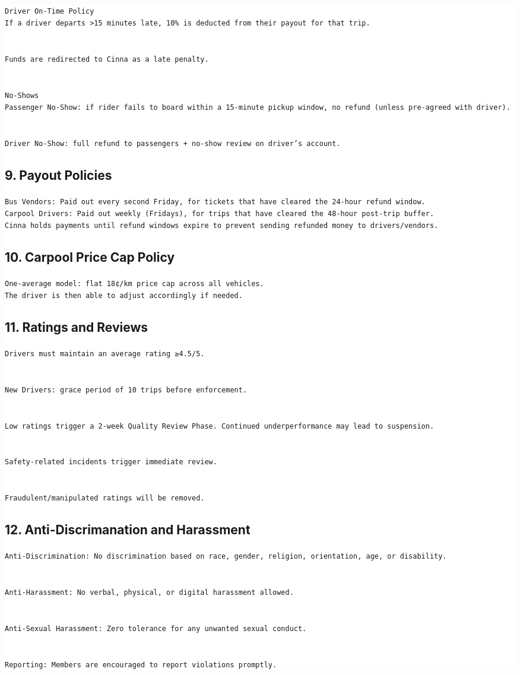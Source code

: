 
    Driver On-Time Policy
    If a driver departs >15 minutes late, 10% is deducted from their payout for that trip.


    Funds are redirected to Cinna as a late penalty.


    No-Shows
    Passenger No-Show: if rider fails to board within a 15-minute pickup window, no refund (unless pre-agreed with driver).


    Driver No-Show: full refund to passengers + no-show review on driver’s account.


## 9. Payout Policies

    Bus Vendors: Paid out every second Friday, for tickets that have cleared the 24-hour refund window.
    Carpool Drivers: Paid out weekly (Fridays), for trips that have cleared the 48-hour post-trip buffer.
    Cinna holds payments until refund windows expire to prevent sending refunded money to drivers/vendors.

## 10. Carpool Price Cap Policy

    One-average model: flat 18¢/km price cap across all vehicles.
    The driver is then able to adjust accordingly if needed.


## 11. Ratings and Reviews

    Drivers must maintain an average rating ≥4.5/5.


    New Drivers: grace period of 10 trips before enforcement.


    Low ratings trigger a 2-week Quality Review Phase. Continued underperformance may lead to suspension.


    Safety-related incidents trigger immediate review.


    Fraudulent/manipulated ratings will be removed.

## 12. Anti-Discrimanation and Harassment 

    Anti-Discrimination: No discrimination based on race, gender, religion, orientation, age, or disability.


    Anti-Harassment: No verbal, physical, or digital harassment allowed.


    Anti-Sexual Harassment: Zero tolerance for any unwanted sexual conduct.


    Reporting: Members are encouraged to report violations promptly.
